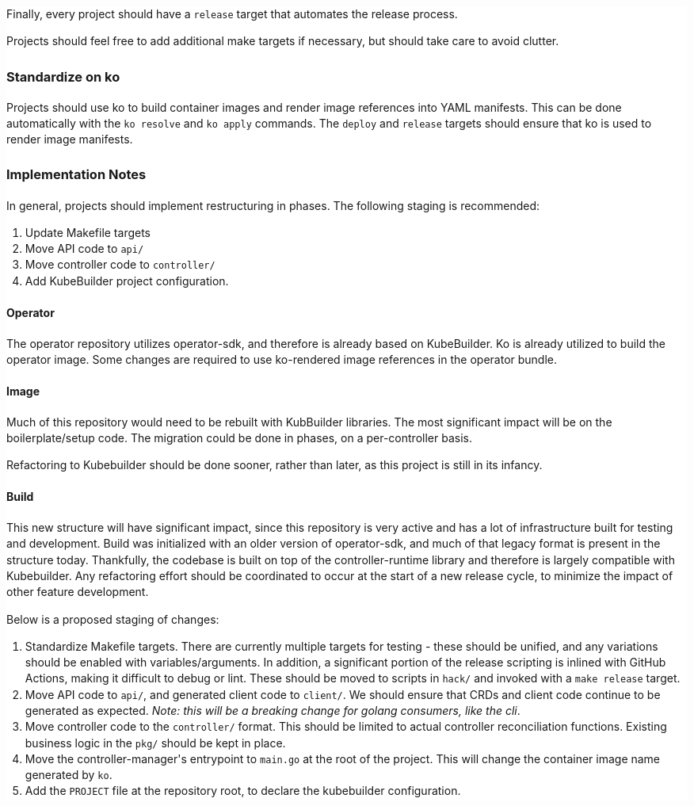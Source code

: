 Finally, every project should have a `release` target that automates the release process.

Projects should feel free to add additional make targets if necessary, but should take care
to avoid clutter.

### Standardize on ko

Projects should use ko to build container images and render image references into YAML manifests.
This can be done automatically with the `ko resolve` and `ko apply` commands.
The `deploy` and `release` targets should ensure that ko is used to render image manifests.

### Implementation Notes

In general, projects should implement restructuring in phases.
The following staging is recommended:

1. Update Makefile targets
2. Move API code to `api/`
3. Move controller code to `controller/`
4. Add KubeBuilder project configuration.

#### Operator

The operator repository utilizes operator-sdk, and therefore is already based on KubeBuilder.
Ko is already utilized to build the operator image.
Some changes are required to use ko-rendered image references in the operator bundle.

#### Image

Much of this repository would need to be rebuilt with KubBuilder libraries.
The most significant impact will be on the boilerplate/setup code.
The migration could be done in phases, on a per-controller basis.

Refactoring to Kubebuilder should be done sooner, rather than later, as this project is still in
its infancy.

#### Build

This new structure will have significant impact, since this repository is very active and has a lot
of infrastructure built for testing and development.
Build was initialized with an older version of operator-sdk, and much of that legacy format is
present in the structure today.
Thankfully, the codebase is built on top of the controller-runtime library and therefore is largely
compatible with Kubebuilder.
Any refactoring effort should be coordinated to occur at the start of a new release cycle, to
minimize the impact of other feature development.

Below is a proposed staging of changes:

1. Standardize Makefile targets. There are currently multiple targets for testing - these should be
   unified, and any variations should be enabled with variables/arguments.
   In addition, a significant portion of the release scripting is inlined with GitHub Actions,
   making it difficult to debug or lint.
   These should be moved to scripts in `hack/` and invoked with a `make release` target.
2. Move API code to `api/`, and generated client code to `client/`. We should ensure that CRDs and
   client code continue to be generated as expected.
   *Note: this will be a breaking change for golang consumers, like the cli*.
3. Move controller code to the `controller/` format. This should be limited to actual controller
   reconciliation functions. Existing business logic in the `pkg/` should be kept in place.
4. Move the controller-manager's entrypoint to `main.go` at the root of the project. This will
   change the container image name generated by `ko`.
5. Add the `PROJECT` file at the repository root, to declare the kubebuilder configuration.
